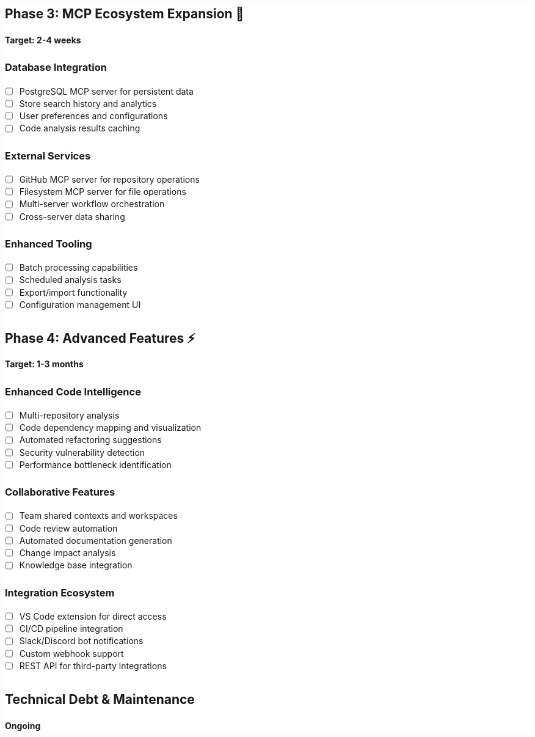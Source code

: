 ## Phase 3: MCP Ecosystem Expansion 📡
**Target: 2-4 weeks**

### Database Integration
- [ ] PostgreSQL MCP server for persistent data
- [ ] Store search history and analytics
- [ ] User preferences and configurations
- [ ] Code analysis results caching

### External Services
- [ ] GitHub MCP server for repository operations
- [ ] Filesystem MCP server for file operations
- [ ] Multi-server workflow orchestration
- [ ] Cross-server data sharing

### Enhanced Tooling
- [ ] Batch processing capabilities
- [ ] Scheduled analysis tasks
- [ ] Export/import functionality
- [ ] Configuration management UI

## Phase 4: Advanced Features ⚡
**Target: 1-3 months**

### Enhanced Code Intelligence
- [ ] Multi-repository analysis
- [ ] Code dependency mapping and visualization
- [ ] Automated refactoring suggestions
- [ ] Security vulnerability detection
- [ ] Performance bottleneck identification

### Collaborative Features
- [ ] Team shared contexts and workspaces
- [ ] Code review automation
- [ ] Automated documentation generation
- [ ] Change impact analysis
- [ ] Knowledge base integration

### Integration Ecosystem
- [ ] VS Code extension for direct access
- [ ] CI/CD pipeline integration
- [ ] Slack/Discord bot notifications
- [ ] Custom webhook support
- [ ] REST API for third-party integrations

## Technical Debt & Maintenance
**Ongoing**
